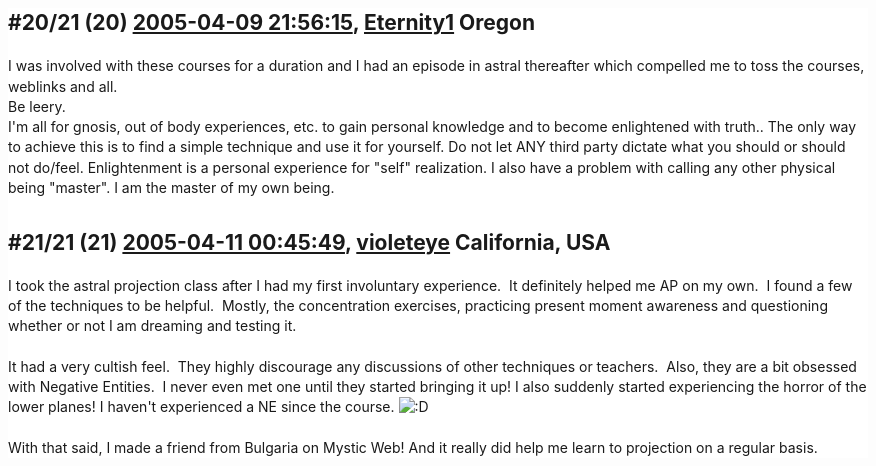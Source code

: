 </section>

## \#20/21 (20) [2005-04-09 21:56:15](https://www.astralpulse.com/forums/index.php?msg=159614), [Eternity1](https://www.astralpulse.com/forums/profile/?u=7293) Oregon ##
<section>
I was involved with these courses for a duration and I had an episode in astral thereafter which compelled me to toss the courses, weblinks and all.
<br>
Be leery.
<br>
I'm all for gnosis, out of body experiences, etc. to gain personal knowledge and to become enlightened with truth.. The only way to achieve this is to find a simple technique and use it for yourself. Do not let ANY third party dictate what you should or should not do/feel. Enlightenment is a personal experience for "self" realization. I also have a problem with calling any other physical being "master". I am the master of my own being.
</section>

## \#21/21 (21) [2005-04-11 00:45:49](https://www.astralpulse.com/forums/index.php?msg=159789), [violeteye](https://www.astralpulse.com/forums/profile/?u=8817) California, USA ##
<section>
I took the astral projection class after I had my first involuntary experience.  It definitely helped me AP on my own.  I found a few of the techniques to be helpful.  Mostly, the concentration exercises, practicing present moment awareness and questioning whether or not I am dreaming and testing it.
<br>
<br>
It had a very cultish feel.  They highly discourage any discussions of other techniques or teachers.  Also, they are a bit obsessed with Negative Entities.  I never even met one until they started bringing it up! I also suddenly started experiencing the horror of the lower planes! I haven't experienced a NE since the course.
<img alt=":D" class="smiley" src="https://www.astralpulse.com/forums/Smileys/fugue/cheesy.png" title="Cheesy"/>
<br>
<br>
With that said, I made a friend from Bulgaria on Mystic Web! And it really did help me learn to projection on a regular basis.
</section>